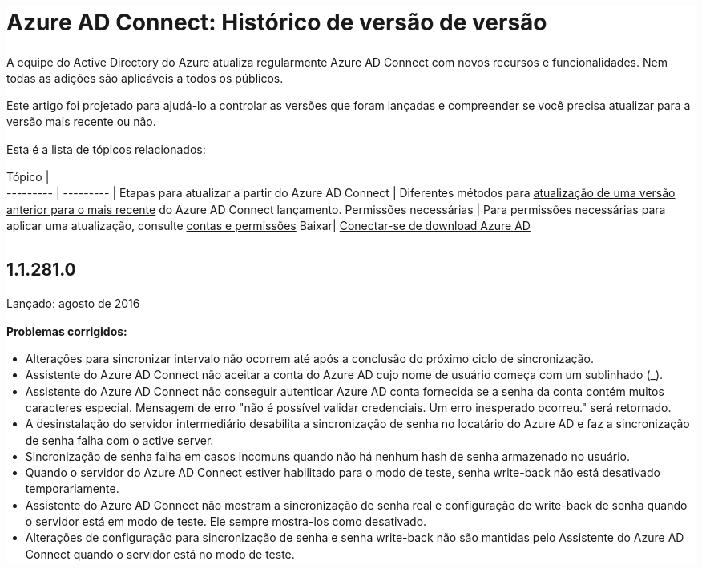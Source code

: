 <properties
   pageTitle="Azure AD Connect: Histórico de versão de versão | Microsoft Azure"
   description="Este tópico lista todas as versões do Azure AD Connect e sincronização do Azure AD"
   services="active-directory"
   documentationCenter=""
   authors="AndKjell"
   manager="femila"
   editor=""/>

<tags
   ms.service="active-directory"
   ms.devlang="na"
   ms.topic="article"
   ms.tgt_pltfrm="na"
   ms.workload="identity"
   ms.date="08/23/2016"
   ms.author="billmath"/>

# <a name="azure-ad-connect-version-release-history"></a>Azure AD Connect: Histórico de versão de versão

A equipe do Active Directory do Azure atualiza regularmente Azure AD Connect com novos recursos e funcionalidades. Nem todas as adições são aplicáveis a todos os públicos.

Este artigo foi projetado para ajudá-lo a controlar as versões que foram lançadas e compreender se você precisa atualizar para a versão mais recente ou não.

Esta é a lista de tópicos relacionados:

Tópico |  
--------- | --------- |
Etapas para atualizar a partir do Azure AD Connect | Diferentes métodos para [atualização de uma versão anterior para o mais recente](active-directory-aadconnect-upgrade-previous-version.md) do Azure AD Connect lançamento.
Permissões necessárias | Para permissões necessárias para aplicar uma atualização, consulte [contas e permissões](./connect/active-directory-aadconnect-accounts-permissions.md#upgrade)
Baixar| [Conectar-se de download Azure AD](http://go.microsoft.com/fwlink/?LinkId=615771)

## <a name="112810"></a>1.1.281.0
Lançado: agosto de 2016

**Problemas corrigidos:**

- Alterações para sincronizar intervalo não ocorrem até após a conclusão do próximo ciclo de sincronização.
- Assistente do Azure AD Connect não aceitar a conta do Azure AD cujo nome de usuário começa com um sublinhado (\_).
- Assistente do Azure AD Connect não conseguir autenticar Azure AD conta fornecida se a senha da conta contém muitos caracteres especial. Mensagem de erro "não é possível validar credenciais. Um erro inesperado ocorreu." será retornado.
- A desinstalação do servidor intermediário desabilita a sincronização de senha no locatário do Azure AD e faz a sincronização de senha falha com o active server.
- Sincronização de senha falha em casos incomuns quando não há nenhum hash de senha armazenado no usuário.
- Quando o servidor do Azure AD Connect estiver habilitado para o modo de teste, senha write-back não está desativado temporariamente.
- Assistente do Azure AD Connect não mostram a sincronização de senha real e configuração de write-back de senha quando o servidor está em modo de teste. Ele sempre mostra-los como desativado.
- Alterações de configuração para sincronização de senha e senha write-back não são mantidas pelo Assistente do Azure AD Connect quando o servidor está no modo de teste.
